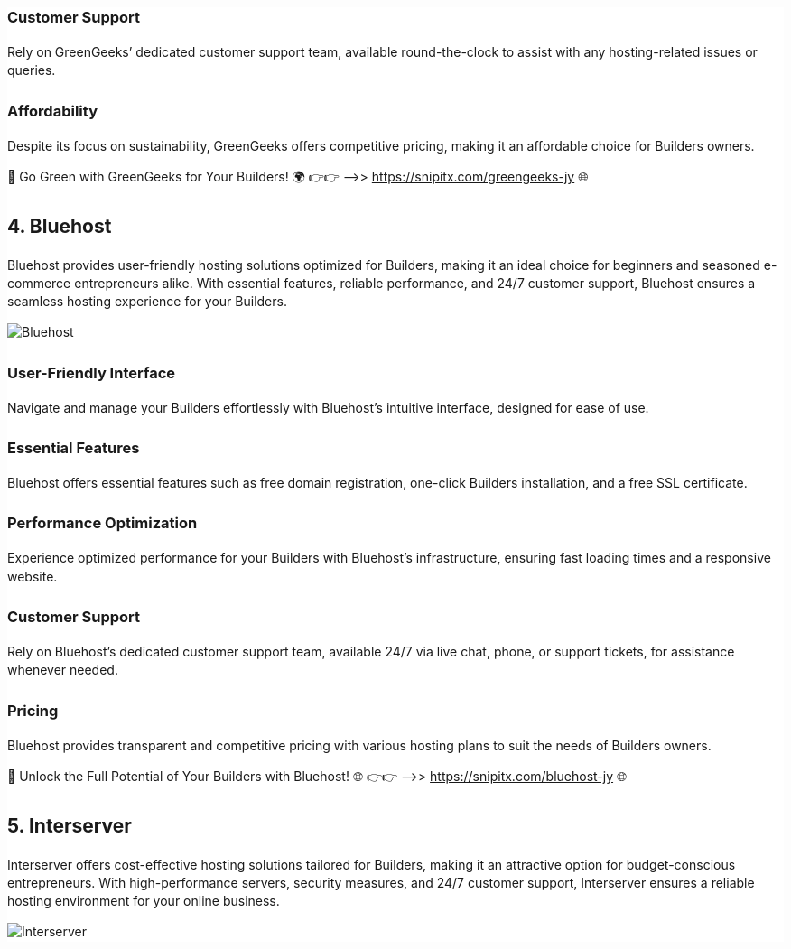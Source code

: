 ### Customer Support
Rely on GreenGeeks’ dedicated customer support team, available round-the-clock to assist with any hosting-related issues or queries.

### Affordability
Despite its focus on sustainability, GreenGeeks offers competitive pricing, making it an affordable choice for Builders owners.

🌿 Go Green with GreenGeeks for Your Builders! 🌍
👉👉 -->> https://snipitx.com/greengeeks-jy 🌐

## 4. Bluehost

Bluehost provides user-friendly hosting solutions optimized for Builders, making it an ideal choice for beginners and seasoned e-commerce entrepreneurs alike. With essential features, reliable performance, and 24/7 customer support, Bluehost ensures a seamless hosting experience for your Builders.

![Bluehost](https://i.imgur.com/PasFF9E.jpeg "Bluehost Hosting")

### User-Friendly Interface
Navigate and manage your Builders effortlessly with Bluehost’s intuitive interface, designed for ease of use.

### Essential Features
Bluehost offers essential features such as free domain registration, one-click Builders installation, and a free SSL certificate.

### Performance Optimization
Experience optimized performance for your Builders with Bluehost’s infrastructure, ensuring fast loading times and a responsive website.

### Customer Support
Rely on Bluehost’s dedicated customer support team, available 24/7 via live chat, phone, or support tickets, for assistance whenever needed.

### Pricing
Bluehost provides transparent and competitive pricing with various hosting plans to suit the needs of Builders owners.

🚀 Unlock the Full Potential of Your Builders with Bluehost! 🌐
👉👉 -->> https://snipitx.com/bluehost-jy 🌐

## 5. Interserver

Interserver offers cost-effective hosting solutions tailored for Builders, making it an attractive option for budget-conscious entrepreneurs. With high-performance servers, security measures, and 24/7 customer support, Interserver ensures a reliable hosting environment for your online business.

![Interserver](https://i.imgur.com/OM5dOEW.jpeg "Interserver Hosting")

